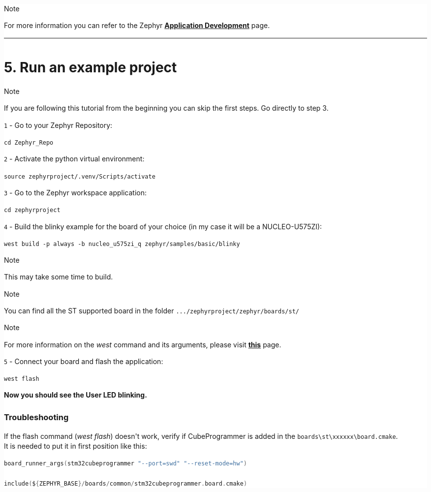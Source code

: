 > [!NOTE]  
> For more information you can refer to the Zephyr **[Application Development](https://docs.zephyrproject.org/latest/develop/application/index.html#overview)** page.


_______________________________________________________________


# 5. Run an example project

> [!NOTE]  
>If you are following this tutorial from the beginning you can skip the first steps. Go directly to step 3.

`1` - Go to your Zephyr Repository:
```shell
cd Zephyr_Repo
```

`2` - Activate the python virtual environment:
```shell
source zephyrproject/.venv/Scripts/activate
```

`3` - Go to the Zephyr workspace application:
```shell
cd zephyrproject
```

`4` - Build the blinky example for the board of your choice (in my case it will be a NUCLEO-U575ZI):
```shell
west build -p always -b nucleo_u575zi_q zephyr/samples/basic/blinky
```

> [!NOTE]  
> This may take some time to build.

> [!NOTE]  
> You can find all the ST supported board in the folder `.../zephyrproject/zephyr/boards/st/`


> [!NOTE]  
> For more information on the *west* command and its arguments, please visit **[this](https://docs.zephyrproject.org/latest/develop/west/index.html)** page.

`5` - Connect your board and flash the application:
```shell
west flash
```

**Now you should see the User LED blinking.**


### Troubleshooting

If the flash command (*west flash*) doesn't work, verify if CubeProgrammer is added in the `boards\st\xxxxxx\board.cmake`.\
It is needed to put it in first position like this:
```c
board_runner_args(stm32cubeprogrammer "--port=swd" "--reset-mode=hw")

include(${ZEPHYR_BASE}/boards/common/stm32cubeprogrammer.board.cmake)
```
